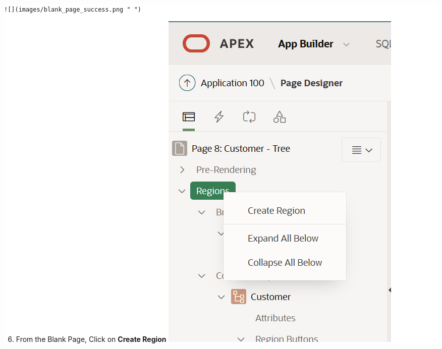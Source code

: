     ![](images/blank_page_success.png " ")   

6. From the Blank Page, Click on **Create Region**
    ![](images/create-region.png " ")   

